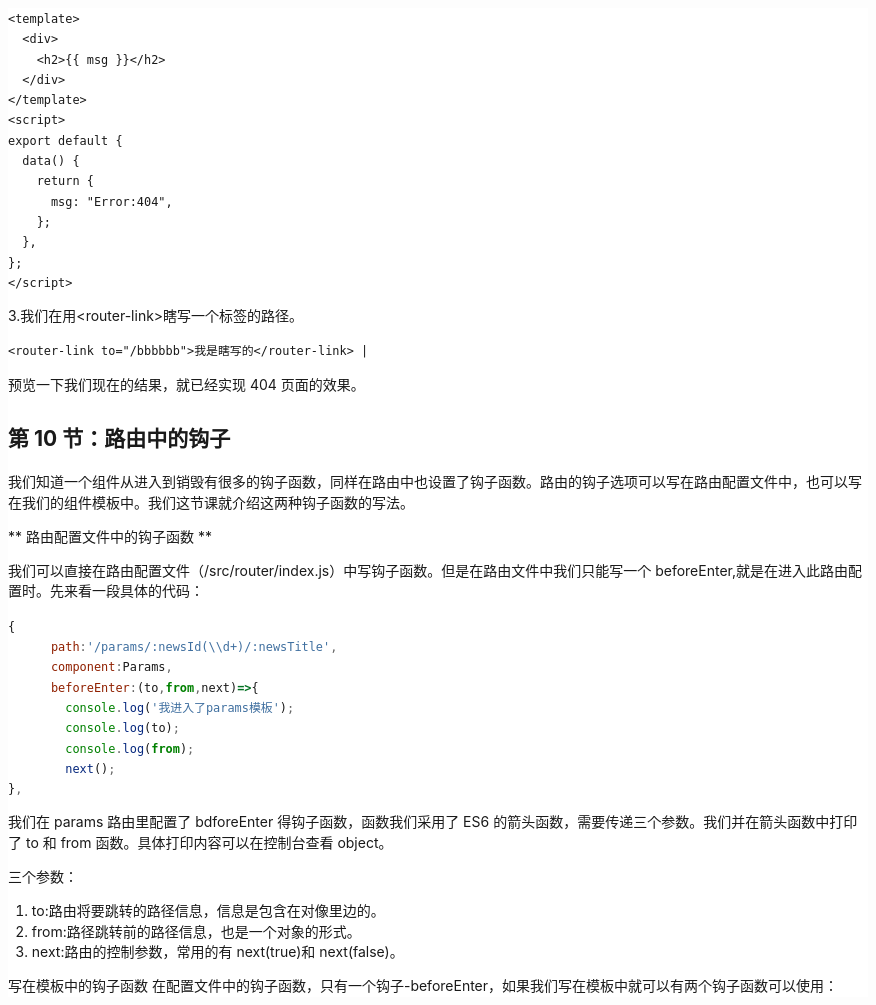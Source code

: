 ```vue
<template>
  <div>
    <h2>{{ msg }}</h2>
  </div>
</template>
<script>
export default {
  data() {
    return {
      msg: "Error:404",
    };
  },
};
</script>
```

3.我们在用\<router-link>瞎写一个标签的路径。

```vue
<router-link to="/bbbbbb">我是瞎写的</router-link> |
```

预览一下我们现在的结果，就已经实现 404 页面的效果。

## 第 10 节：路由中的钩子

我们知道一个组件从进入到销毁有很多的钩子函数，同样在路由中也设置了钩子函数。路由的钩子选项可以写在路由配置文件中，也可以写在我们的组件模板中。我们这节课就介绍这两种钩子函数的写法。

** 路由配置文件中的钩子函数 **

我们可以直接在路由配置文件（/src/router/index.js）中写钩子函数。但是在路由文件中我们只能写一个 beforeEnter,就是在进入此路由配置时。先来看一段具体的代码：

```js
{
      path:'/params/:newsId(\\d+)/:newsTitle',
      component:Params,
      beforeEnter:(to,from,next)=>{
        console.log('我进入了params模板');
        console.log(to);
        console.log(from);
        next();
},
```

我们在 params 路由里配置了 bdforeEnter 得钩子函数，函数我们采用了 ES6 的箭头函数，需要传递三个参数。我们并在箭头函数中打印了 to 和 from 函数。具体打印内容可以在控制台查看 object。

三个参数：

1. to:路由将要跳转的路径信息，信息是包含在对像里边的。
2. from:路径跳转前的路径信息，也是一个对象的形式。
3. next:路由的控制参数，常用的有 next(true)和 next(false)。

写在模板中的钩子函数
在配置文件中的钩子函数，只有一个钩子-beforeEnter，如果我们写在模板中就可以有两个钩子函数可以使用：
